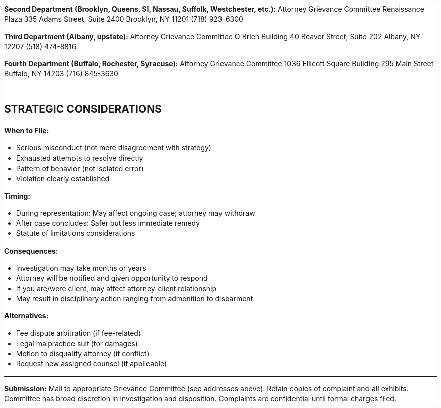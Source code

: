 **Second Department (Brooklyn, Queens, SI, Nassau, Suffolk, Westchester, etc.):**
Attorney Grievance Committee
Renaissance Plaza
335 Adams Street, Suite 2400
Brooklyn, NY 11201
(718) 923-6300

**Third Department (Albany, upstate):**
Attorney Grievance Committee
O'Brien Building
40 Beaver Street, Suite 202
Albany, NY 12207
(518) 474-8816

**Fourth Department (Buffalo, Rochester, Syracuse):**
Attorney Grievance Committee
1036 Ellicott Square Building
295 Main Street
Buffalo, NY 14203
(716) 845-3630

---

## STRATEGIC CONSIDERATIONS

**When to File:**
- Serious misconduct (not mere disagreement with strategy)
- Exhausted attempts to resolve directly
- Pattern of behavior (not isolated error)
- Violation clearly established

**Timing:**
- During representation: May affect ongoing case; attorney may withdraw
- After case concludes: Safer but less immediate remedy
- Statute of limitations considerations

**Consequences:**
- Investigation may take months or years
- Attorney will be notified and given opportunity to respond
- If you are/were client, may affect attorney-client relationship
- May result in disciplinary action ranging from admonition to disbarment

**Alternatives:**
- Fee dispute arbitration (if fee-related)
- Legal malpractice suit (for damages)
- Motion to disqualify attorney (if conflict)
- Request new assigned counsel (if applicable)

---

**Submission:**
Mail to appropriate Grievance Committee (see addresses above).
Retain copies of complaint and all exhibits.
Committee has broad discretion in investigation and disposition.
Complaints are confidential until formal charges filed.
